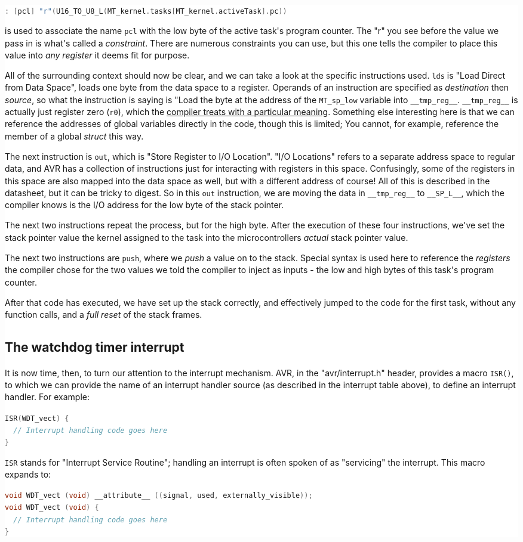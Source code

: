 ```C
: [pcl] "r"(U16_TO_U8_L(MT_kernel.tasks[MT_kernel.activeTask].pc))
```

is used to associate the name `pcl` with the low byte of the active task's program counter. The "r" you see before the value we pass in is what's called a *constraint*. There are numerous constraints you can use, but this one tells the compiler to place this value into *any register* it deems fit for purpose.

All of the surrounding context should now be clear, and we can take a look at the specific instructions used. `lds` is "Load Direct from Data Space", loads one byte from the data space to a register. Operands of an instruction are specified as *destination* then *source*, so what the instruction is saying is "Load the byte at the address of the `MT_sp_low` variable into `__tmp_reg__`. `__tmp_reg__` is actually just register zero (`r0`), which the [compiler treats with a particular meaning](https://gcc.gnu.org/wiki/avr-gcc). Something else interesting here is that we can reference the addresses of global variables directly in the code, though this is limited; You cannot, for example, reference the member of a global *struct* this way.

The next instruction is `out`, which is "Store Register to I/O Location". "I/O Locations" refers to a separate address space to regular data, and AVR has a collection of instructions just for interacting with registers in this space. Confusingly, some of the registers in this space are also mapped into the data space as well, but with a different address of course! All of this is described in the datasheet, but it can be tricky to digest. So in this `out` instruction, we are moving the data in `__tmp_reg__` to `__SP_L__`, which the compiler knows is the I/O address for the low byte of the stack pointer.

The next two instructions repeat the process, but for the high byte. After the execution of these four instructions, we've set the stack pointer value the kernel assigned to the task into the microcontrollers *actual* stack pointer value.

The next two instructions are `push`, where we *push* a value on to the stack. Special syntax is used here to reference the *registers* the compiler chose for the two values we told the compiler to inject as inputs - the low and high bytes of this task's program counter.

After that code has executed, we have set up the stack correctly, and effectively jumped to the code for the first task, without any function calls, and a *full reset* of the stack frames.

## The watchdog timer interrupt

It is now time, then, to turn our attention to the interrupt mechanism. AVR, in the "avr/interrupt.h" header, provides a macro `ISR()`, to which we can provide the name of an interrupt handler source (as described in the interrupt table above), to define an interrupt handler. For example:

```C
ISR(WDT_vect) {
  // Interrupt handling code goes here
}
```

`ISR` stands for "Interrupt Service Routine"; handling an interrupt is often spoken of as "servicing" the interrupt. This macro expands to:

```C
void WDT_vect (void) __attribute__ ((signal, used, externally_visible));
void WDT_vect (void) {
  // Interrupt handling code goes here
}
```
